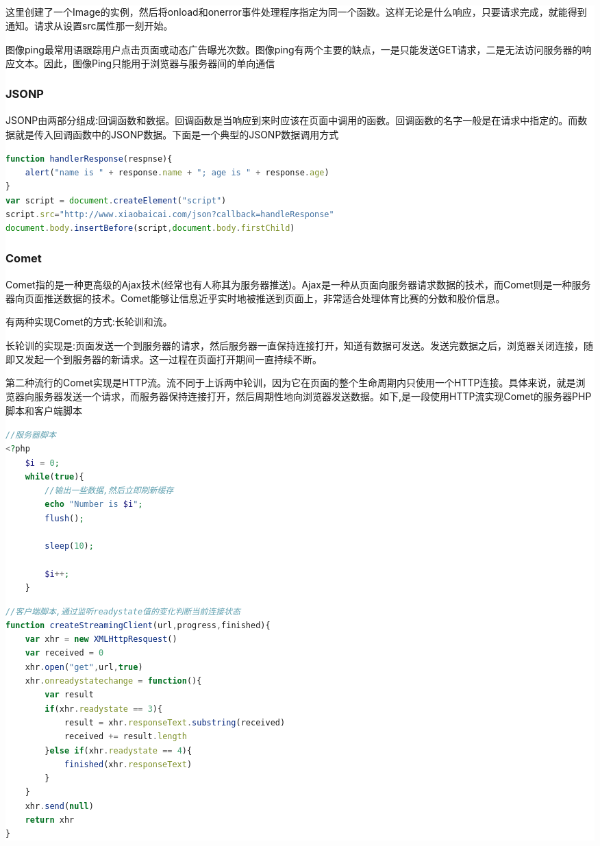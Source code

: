 这里创建了一个Image的实例，然后将onload和onerror事件处理程序指定为同一个函数。这样无论是什么响应，只要请求完成，就能得到通知。请求从设置src属性那一刻开始。

图像ping最常用语跟踪用户点击页面或动态广告曝光次数。图像ping有两个主要的缺点，一是只能发送GET请求，二是无法访问服务器的响应文本。因此，图像Ping只能用于浏览器与服务器间的单向通信

### JSONP

JSONP由两部分组成:回调函数和数据。回调函数是当响应到来时应该在页面中调用的函数。回调函数的名字一般是在请求中指定的。而数据就是传入回调函数中的JSONP数据。下面是一个典型的JSONP数据调用方式

``` javascript
function handlerResponse(respnse){
    alert("name is " + response.name + "; age is " + response.age)
}
var script = document.createElement("script")
script.src="http://www.xiaobaicai.com/json?callback=handleResponse"
document.body.insertBefore(script,document.body.firstChild)
```

### Comet

Comet指的是一种更高级的Ajax技术(经常也有人称其为服务器推送)。Ajax是一种从页面向服务器请求数据的技术，而Comet则是一种服务器向页面推送数据的技术。Comet能够让信息近乎实时地被推送到页面上，非常适合处理体育比赛的分数和股价信息。

有两种实现Comet的方式:长轮训和流。

长轮训的实现是:页面发送一个到服务器的请求，然后服务器一直保持连接打开，知道有数据可发送。发送完数据之后，浏览器关闭连接，随即又发起一个到服务器的新请求。这一过程在页面打开期间一直持续不断。

第二种流行的Comet实现是HTTP流。流不同于上诉两中轮训，因为它在页面的整个生命周期内只使用一个HTTP连接。具体来说，就是浏览器向服务器发送一个请求，而服务器保持连接打开，然后周期性地向浏览器发送数据。如下,是一段使用HTTP流实现Comet的服务器PHP脚本和客户端脚本

``` php
//服务器脚本
<?php
    $i = 0;
    while(true){
        //输出一些数据,然后立即刷新缓存
        echo "Number is $i";
        flush();

        sleep(10);

        $i++;
    }
```

``` javascript
//客户端脚本,通过监听readystate值的变化判断当前连接状态
function createStreamingClient(url,progress,finished){
    var xhr = new XMLHttpResquest()
    var received = 0
    xhr.open("get",url,true)
    xhr.onreadystatechange = function(){
        var result
        if(xhr.readystate == 3){
            result = xhr.responseText.substring(received)
            received += result.length
        }else if(xhr.readystate == 4){
            finished(xhr.responseText)
        }
    }
    xhr.send(null)
    return xhr
}
```
